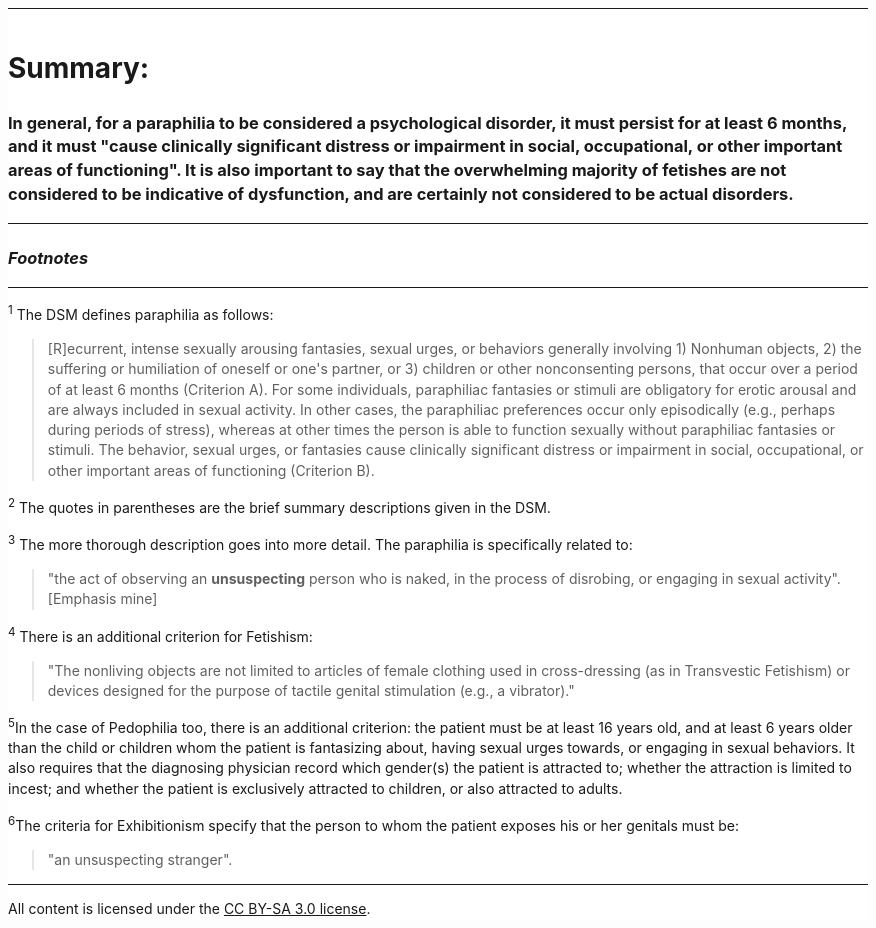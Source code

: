 <hr>

<h1>Summary:</h1>

<h3>In general, for a paraphilia to be considered a psychological disorder,  it must persist for at least 6 months, and it must "cause clinically significant distress or impairment in social, occupational, or other important areas of functioning".  It is also important to say that the overwhelming majority of fetishes are <strong>not</strong> considered to be indicative of dysfunction, and are certainly not considered to be actual disorders.</h3>

<hr>

<h3><em>Footnotes</em></h3>

<hr>

<p><sup>1</sup> The DSM defines paraphilia as follows:</p>

<blockquote>
  <p>[R]ecurrent, intense sexually arousing fantasies, sexual urges, or behaviors generally involving 1) Nonhuman objects, 2) the suffering or humiliation of oneself or one's partner, or 3) children or other nonconsenting persons, that occur over a period of at least 6 months (Criterion A).  For some individuals, paraphiliac fantasies or stimuli are obligatory for erotic arousal and are always included in sexual activity.  In other cases, the paraphiliac preferences occur only episodically (e.g., perhaps during periods of stress), whereas at other times the person is able to function sexually without paraphiliac fantasies or stimuli.  The behavior, sexual urges, or fantasies cause clinically significant distress or impairment in social, occupational, or other important areas of functioning (Criterion B).</p>
</blockquote>

<p><sup>2</sup> The quotes in parentheses are the brief summary descriptions given in the DSM.</p>

<p><sup>3</sup> The more thorough description goes into more detail.  The paraphilia is specifically related to: </p>

<blockquote>
  <p>"the act of observing an <strong>unsuspecting</strong> person who is naked, in the process of disrobing, or engaging in sexual activity".<br>
  [Emphasis mine]</p>
</blockquote>

<p><sup>4</sup> There is an additional criterion for Fetishism:  </p>

<blockquote>
  <p>"The nonliving objects are not limited to articles of female clothing used in cross-dressing (as in Transvestic Fetishism) or devices designed for the purpose of tactile genital stimulation (e.g., a vibrator)."</p>
</blockquote>

<p><sup>5</sup>In the case of Pedophilia too, there is an additional criterion:  the patient must be at least 16 years old, and at least 6 years older than the child or children whom the patient is fantasizing about, having sexual urges towards, or engaging in sexual behaviors.  It also requires that the diagnosing physician record which gender(s) the patient is attracted to; whether the attraction is limited to incest;  and whether the patient is exclusively attracted to children, or also attracted to adults.</p>

<p><sup>6</sup>The criteria for Exhibitionism specify that the person to whom the patient exposes his or her genitals must be:</p>

<blockquote>
  <p>"an unsuspecting stranger".  </p>
</blockquote>




---

All content is licensed under the [CC BY-SA 3.0 license](https://creativecommons.org/licenses/by-sa/3.0/).

